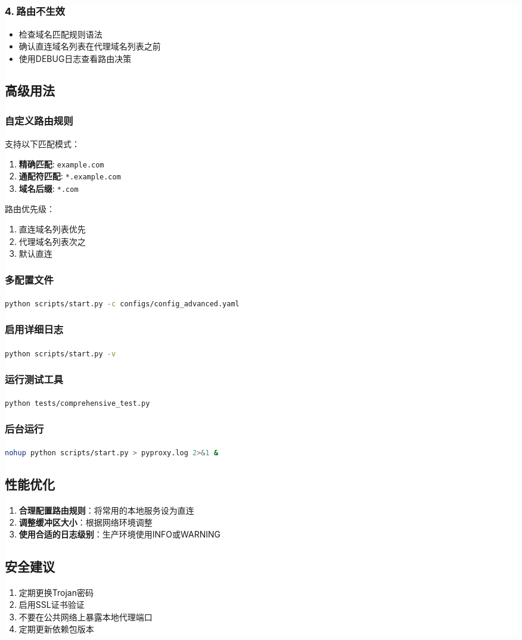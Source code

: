 ### 4. 路由不生效
- 检查域名匹配规则语法
- 确认直连域名列表在代理域名列表之前
- 使用DEBUG日志查看路由决策

## 高级用法

### 自定义路由规则

支持以下匹配模式：

1. **精确匹配**: `example.com`
2. **通配符匹配**: `*.example.com`
3. **域名后缀**: `*.com`

路由优先级：
1. 直连域名列表优先
2. 代理域名列表次之
3. 默认直连

### 多配置文件
```bash
python scripts/start.py -c configs/config_advanced.yaml
```

### 启用详细日志
```bash
python scripts/start.py -v
```

### 运行测试工具
```bash
python tests/comprehensive_test.py
```

### 后台运行
```bash
nohup python scripts/start.py > pyproxy.log 2>&1 &
```

## 性能优化

1. **合理配置路由规则**：将常用的本地服务设为直连
2. **调整缓冲区大小**：根据网络环境调整
3. **使用合适的日志级别**：生产环境使用INFO或WARNING

## 安全建议

1. 定期更换Trojan密码
2. 启用SSL证书验证
3. 不要在公共网络上暴露本地代理端口
4. 定期更新依赖包版本

